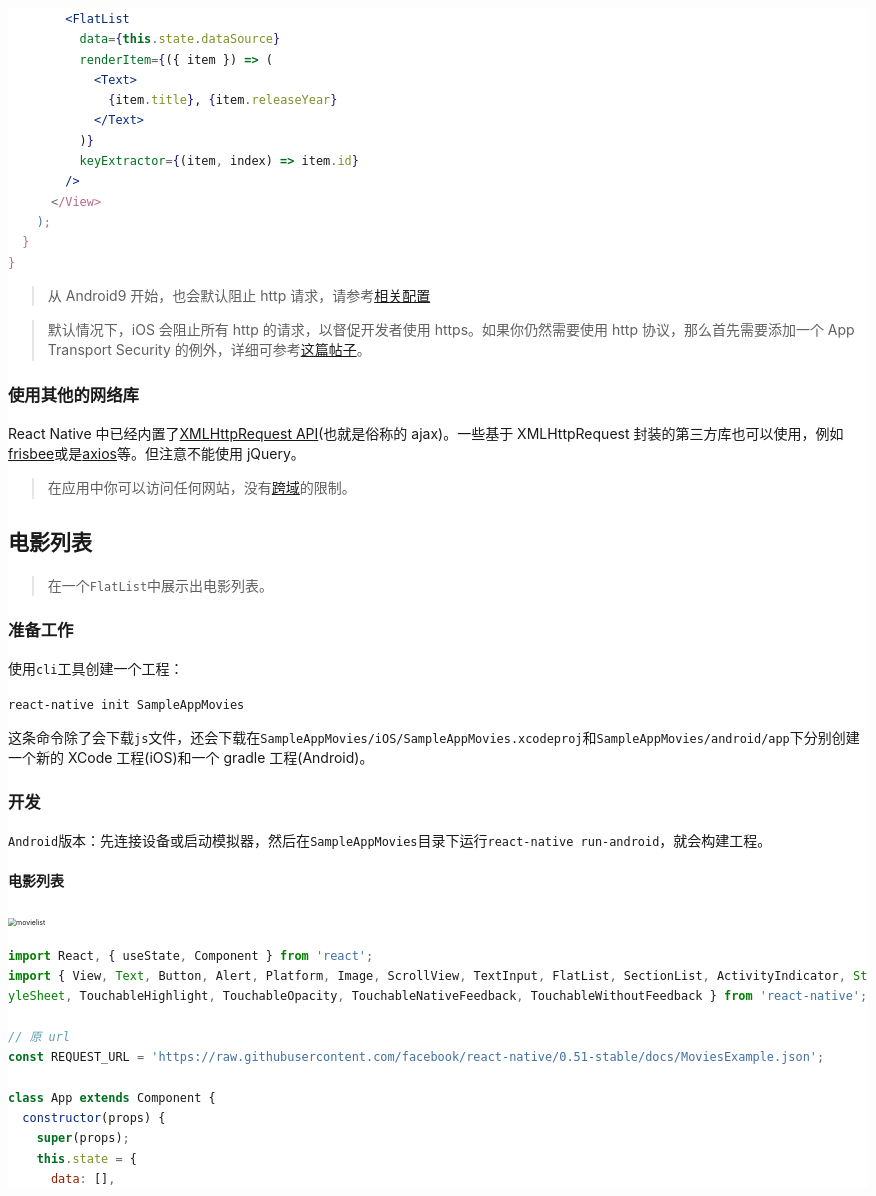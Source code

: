 ```jsx
        <FlatList
          data={this.state.dataSource}
          renderItem={({ item }) => (
            <Text>
              {item.title}, {item.releaseYear}
            </Text>
          )}
          keyExtractor={(item, index) => item.id}
        />
      </View>
    );
  }
}
```

> 从 Android9 开始，也会默认阻止 http 请求，请参考[相关配置](https://blog.csdn.net/qq_40347548/article/details/86766932)

> 默认情况下，iOS 会阻止所有 http 的请求，以督促开发者使用 https。如果你仍然需要使用 http 协议，那么首先需要添加一个 App Transport Security 的例外，详细可参考[这篇帖子](https://segmentfault.com/a/1190000002933776)。

### 使用其他的网络库

React Native 中已经内置了[XMLHttpRequest API](https://developer.mozilla.org/en-US/docs/Web/API/XMLHttpRequest)(也就是俗称的 ajax)。一些基于 XMLHttpRequest 封装的第三方库也可以使用，例如[frisbee](https://github.com/niftylettuce/frisbee)或是[axios](https://github.com/mzabriskie/axios)等。但注意不能使用 jQuery。

> 在应用中你可以访问任何网站，没有[跨域](http://en.wikipedia.org/wiki/Cross-origin_resource_sharing)的限制。

## 电影列表

> 在一个`FlatList`中展示出电影列表。

### 准备工作

使用`cli`工具创建一个工程：

```bash
react-native init SampleAppMovies
```

这条命令除了会下载`js`文件，还会下载在`SampleAppMovies/iOS/SampleAppMovies.xcodeproj`和`SampleAppMovies/android/app`下分别创建一个新的 XCode 工程(iOS)和一个 gradle 工程(Android)。

### 开发

`Android`版本：先连接设备或启动模拟器，然后在`SampleAppMovies`目录下运行`react-native run-android`，就会构建工程。

#### 电影列表

<img src="/movielist.gif" alt="movielist" style="zoom:50%;" />

```js
import React, { useState, Component } from 'react';
import { View, Text, Button, Alert, Platform, Image, ScrollView, TextInput, FlatList, SectionList, ActivityIndicator, StyleSheet, TouchableHighlight, TouchableOpacity, TouchableNativeFeedback, TouchableWithoutFeedback } from 'react-native';

// 原 url
const REQUEST_URL = 'https://raw.githubusercontent.com/facebook/react-native/0.51-stable/docs/MoviesExample.json';

class App extends Component {
  constructor(props) {
    super(props);
    this.state = {
      data: [],
```